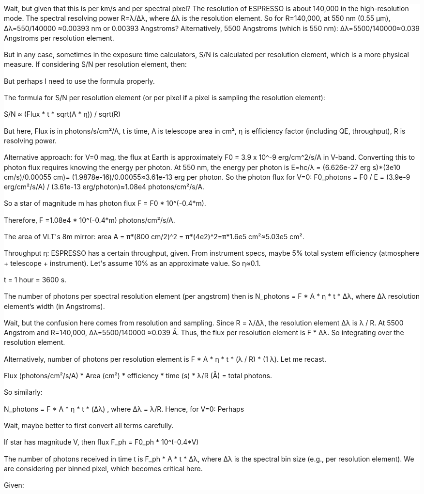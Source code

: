 Wait, but given that this is per km/s and per spectral pixel? The resolution of ESPRESSO is about 140,000 in the high-resolution mode. The spectral resolving power R=λ/Δλ, where Δλ is the resolution element. So for R=140,000, at 550 nm (0.55 μm), Δλ=550/140000 ≈0.00393 nm or 0.00393 Angstroms? Alternatively, 5500 Angstroms (which is 550 nm): Δλ=5500/140000≈0.039 Angstroms per resolution element.

But in any case, sometimes in the exposure time calculators, S/N is calculated per resolution element, which is a more physical measure. If considering S/N per resolution element, then:

But perhaps I need to use the formula properly.

The formula for S/N per resolution element (or per pixel if a pixel is sampling the resolution element):

S/N ≈  (Flux * t * sqrt(A * η)) / sqrt(R)

But here, Flux is in photons/s/cm²/A, t is time, A is telescope area in cm², η is efficiency factor (including QE, throughput), R is resolving power.

Alternative approach: for V=0 mag, the flux at Earth is approximately F0 = 3.9 x 10^-9 erg/cm^2/s/A in V-band. Converting this to photon flux requires knowing the energy per photon. At 550 nm, the energy per photon is E=hc/λ = (6.626e-27 erg s)*(3e10 cm/s)/0.00055 cm)= (1.9878e-16)/0.00055≈3.61e-13 erg per photon. So the photon flux for V=0: F0_photons = F0 / E = (3.9e-9 erg/cm²/s/A) / (3.61e-13 erg/photon)≈1.08e4 photons/cm²/s/A.

So a star of magnitude m has photon flux F = F0 * 10^(-0.4*m).

Therefore, F =1.08e4 * 10^(-0.4*m) photons/cm²/s/A.

The area of VLT's 8m mirror: area A = π*(800 cm/2)^2 = π*(4e2)^2=π*1.6e5 cm²≈5.03e5 cm².

Throughput η: ESPRESSO has a certain throughput, given. From instrument specs, maybe 5% total system efficiency (atmosphere + telescope + instrument). Let's assume 10% as an approximate value. So η≈0.1.

t = 1 hour = 3600 s.

The number of photons per spectral resolution element (per angstrom) then is N_photons = F * A * η * t * Δλ, where Δλ resolution element’s width (in Angstroms).

Wait, but the confusion here comes from resolution and sampling. Since R = λ/Δλ, the resolution element Δλ is λ / R. At 5500 Angstrom and R=140,000, Δλ=5500/140000 ≈0.039 Å. Thus, the flux per resolution element is F * Δλ. So integrating over the resolution element.

Alternatively, number of photons per resolution element is F * A * η * t * (λ / R) * (1 λ). Let me recast.

Flux (photons/cm²/s/A) * Area (cm²) * efficiency * time (s) * λ/R (Å) = total photons.

So similarly:

N_photons = F * A * η * t * (Δλ) , where Δλ = λ/R. Hence, for V=0: Perhaps

Wait, maybe better to first convert all terms carefully.

If star has magnitude V, then flux F_ph = F0_ph * 10^(-0.4*V)

The number of photons received in time t is F_ph * A * t * Δλ, where Δλ is the spectral bin size (e.g., per resolution element). We are considering per binned pixel, which becomes critical here.

Given:
